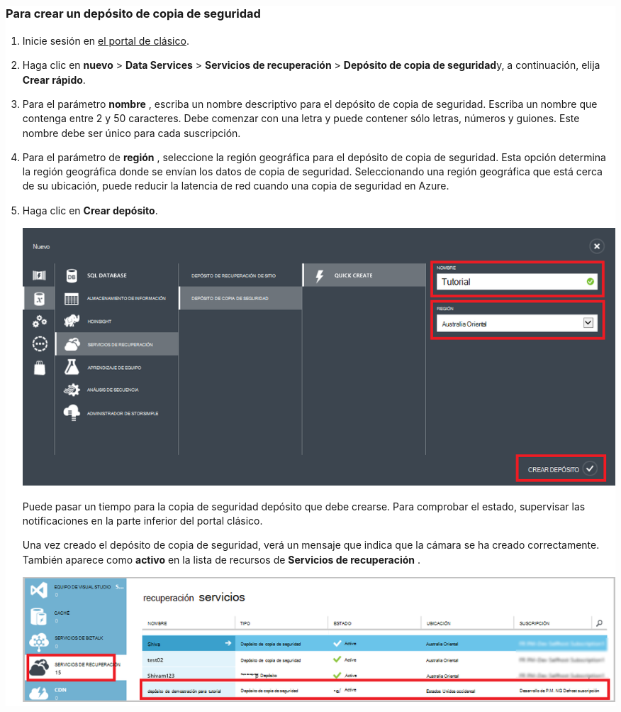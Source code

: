 ### <a name="to-create-a-backup-vault"></a>Para crear un depósito de copia de seguridad

1. Inicie sesión en [el portal de clásico](https://manage.windowsazure.com/).

2. Haga clic en **nuevo** > **Data Services** > **Servicios de recuperación** > **Depósito de copia de seguridad**y, a continuación, elija **Crear rápido**.

3. Para el parámetro **nombre** , escriba un nombre descriptivo para el depósito de copia de seguridad. Escriba un nombre que contenga entre 2 y 50 caracteres. Debe comenzar con una letra y puede contener sólo letras, números y guiones. Este nombre debe ser único para cada suscripción.

4. Para el parámetro de **región** , seleccione la región geográfica para el depósito de copia de seguridad. Esta opción determina la región geográfica donde se envían los datos de copia de seguridad. Seleccionando una región geográfica que está cerca de su ubicación, puede reducir la latencia de red cuando una copia de seguridad en Azure.

5. Haga clic en **Crear depósito**.

    ![Crear un depósito de copia de seguridad](./media/backup-configure-vault-classic/demo-vault-name.png)

    Puede pasar un tiempo para la copia de seguridad depósito que debe crearse. Para comprobar el estado, supervisar las notificaciones en la parte inferior del portal clásico.

    Una vez creado el depósito de copia de seguridad, verá un mensaje que indica que la cámara se ha creado correctamente. También aparece como **activo** en la lista de recursos de **Servicios de recuperación** .

    ![Creación de estado de la cámara](./media/backup-configure-vault-classic/recovery-services-select-vault.png)
